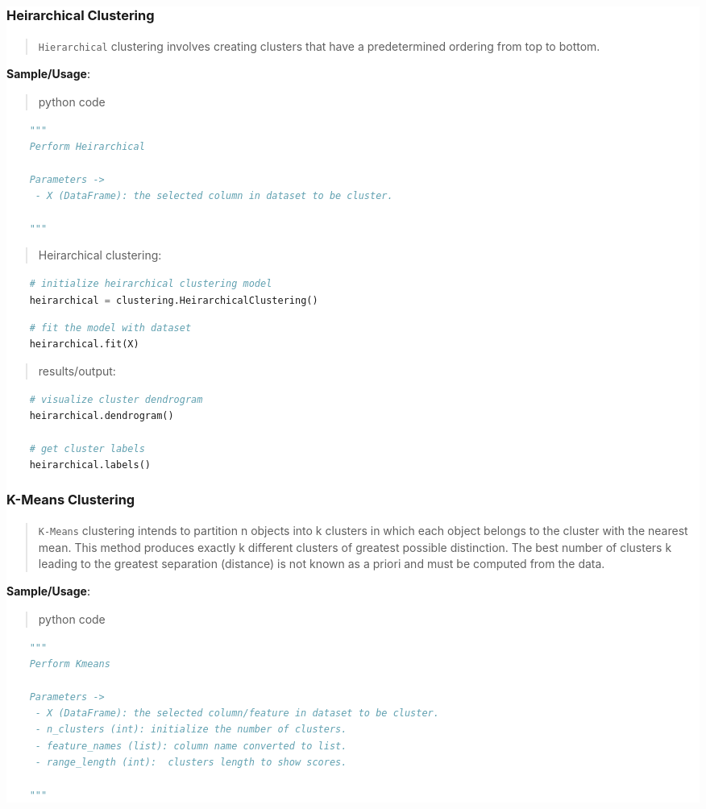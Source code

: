 ### Heirarchical Clustering

> `Hierarchical` clustering involves creating clusters that have a predetermined ordering from top to bottom. 

**Sample/Usage**:

> python code

```python
    """
    Perform Heirarchical
    
    Parameters ->
     - X (DataFrame): the selected column in dataset to be cluster.
     
    """
```

> Heirarchical clustering:

```python
    # initialize heirarchical clustering model
    heirarchical = clustering.HeirarchicalClustering()
```

```python
    # fit the model with dataset
    heirarchical.fit(X)
```

> results/output:

```python
    # visualize cluster dendrogram
    heirarchical.dendrogram()
    
    # get cluster labels
    heirarchical.labels()
```

### K-Means Clustering

> `K-Means` clustering intends to partition n objects into k clusters in which each object belongs to the cluster with the nearest mean. This method produces exactly k different clusters of greatest possible distinction. The best number of clusters k leading to the greatest separation (distance) is not known as a priori and must be computed from the data. 

**Sample/Usage**:

> python code

```python
    """
    Perform Kmeans
    
    Parameters ->
     - X (DataFrame): the selected column/feature in dataset to be cluster.
     - n_clusters (int): initialize the number of clusters.
     - feature_names (list): column name converted to list.
     - range_length (int):  clusters length to show scores.
     
    """
```
